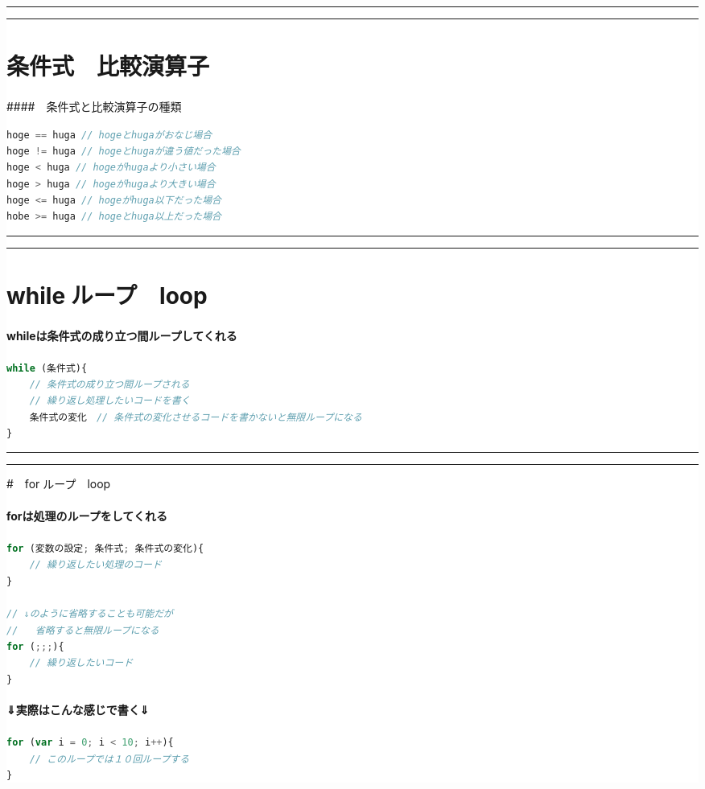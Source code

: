 *****
---
# 条件式　比較演算子
####　条件式と比較演算子の種類
```javascript
hoge == huga // hogeとhugaがおなじ場合
hoge != huga // hogeとhugaが違う値だった場合
hoge < huga // hogeがhugaより小さい場合
hoge > huga // hogeがhugaより大きい場合
hoge <= huga // hogeがhuga以下だった場合
hobe >= huga // hogeとhuga以上だった場合
```

*****
---
# while ループ　loop
#### whileは条件式の成り立つ間ループしてくれる
```javascript
while (条件式){
    // 条件式の成り立つ間ループされる
    // 繰り返し処理したいコードを書く
    条件式の変化　// 条件式の変化させるコードを書かないと無限ループになる
}
```

*****
---
#　for ループ　loop
#### forは処理のループをしてくれる
```javascript
for (変数の設定; 条件式; 条件式の変化){
    // 繰り返したい処理のコード
}

// ⇓のように省略することも可能だが
//   省略すると無限ループになる
for (;;;){
    // 繰り返したいコード
}
```
#### ⇓実際はこんな感じで書く⇓
```javascript
for (var i = 0; i < 10; i++){
    // このループでは１０回ループする
}
```
